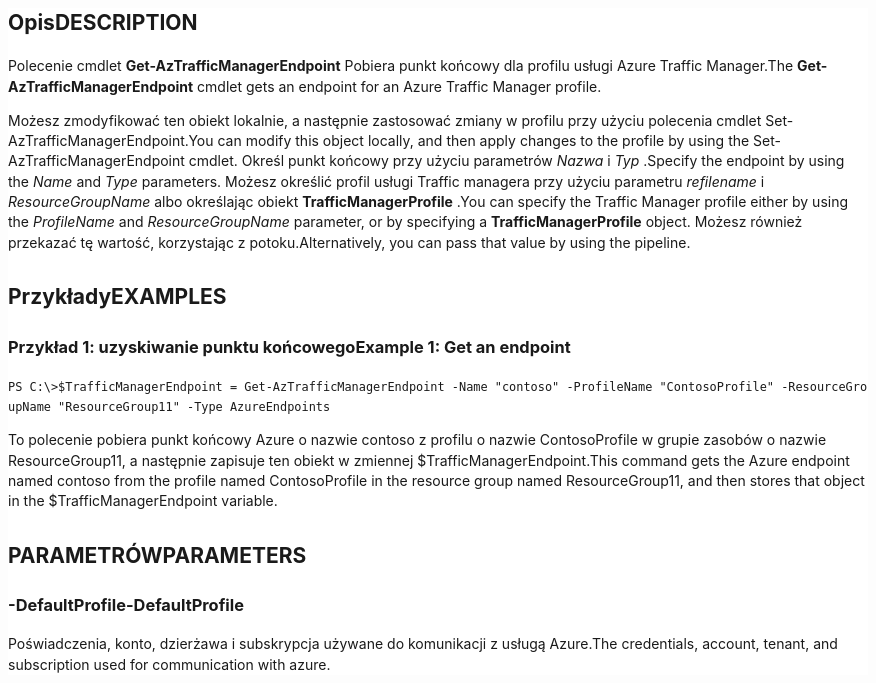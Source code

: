 ## <span data-ttu-id="5740a-107">Opis</span><span class="sxs-lookup"><span data-stu-id="5740a-107">DESCRIPTION</span></span>
<span data-ttu-id="5740a-108">Polecenie cmdlet **Get-AzTrafficManagerEndpoint** Pobiera punkt końcowy dla profilu usługi Azure Traffic Manager.</span><span class="sxs-lookup"><span data-stu-id="5740a-108">The **Get-AzTrafficManagerEndpoint** cmdlet gets an endpoint for an Azure Traffic Manager profile.</span></span>

<span data-ttu-id="5740a-109">Możesz zmodyfikować ten obiekt lokalnie, a następnie zastosować zmiany w profilu przy użyciu polecenia cmdlet Set-AzTrafficManagerEndpoint.</span><span class="sxs-lookup"><span data-stu-id="5740a-109">You can modify this object locally, and then apply changes to the profile by using the Set-AzTrafficManagerEndpoint cmdlet.</span></span>
<span data-ttu-id="5740a-110">Określ punkt końcowy przy użyciu parametrów *Nazwa* i *Typ* .</span><span class="sxs-lookup"><span data-stu-id="5740a-110">Specify the endpoint by using the *Name* and *Type* parameters.</span></span>
<span data-ttu-id="5740a-111">Możesz określić profil usługi Traffic managera przy użyciu parametru *refilename* i *ResourceGroupName* albo określając obiekt **TrafficManagerProfile** .</span><span class="sxs-lookup"><span data-stu-id="5740a-111">You can specify the Traffic Manager profile either by using the *ProfileName* and *ResourceGroupName* parameter, or by specifying a **TrafficManagerProfile** object.</span></span>
<span data-ttu-id="5740a-112">Możesz również przekazać tę wartość, korzystając z potoku.</span><span class="sxs-lookup"><span data-stu-id="5740a-112">Alternatively, you can pass that value by using the pipeline.</span></span>

## <span data-ttu-id="5740a-113">Przykłady</span><span class="sxs-lookup"><span data-stu-id="5740a-113">EXAMPLES</span></span>

### <span data-ttu-id="5740a-114">Przykład 1: uzyskiwanie punktu końcowego</span><span class="sxs-lookup"><span data-stu-id="5740a-114">Example 1: Get an endpoint</span></span>
```
PS C:\>$TrafficManagerEndpoint = Get-AzTrafficManagerEndpoint -Name "contoso" -ProfileName "ContosoProfile" -ResourceGroupName "ResourceGroup11" -Type AzureEndpoints
```

<span data-ttu-id="5740a-115">To polecenie pobiera punkt końcowy Azure o nazwie contoso z profilu o nazwie ContosoProfile w grupie zasobów o nazwie ResourceGroup11, a następnie zapisuje ten obiekt w zmiennej $TrafficManagerEndpoint.</span><span class="sxs-lookup"><span data-stu-id="5740a-115">This command gets the Azure endpoint named contoso from the profile named ContosoProfile in the resource group named ResourceGroup11, and then stores that object in the $TrafficManagerEndpoint variable.</span></span>

## <span data-ttu-id="5740a-116">PARAMETRÓW</span><span class="sxs-lookup"><span data-stu-id="5740a-116">PARAMETERS</span></span>

### <span data-ttu-id="5740a-117">-DefaultProfile</span><span class="sxs-lookup"><span data-stu-id="5740a-117">-DefaultProfile</span></span>
<span data-ttu-id="5740a-118">Poświadczenia, konto, dzierżawa i subskrypcja używane do komunikacji z usługą Azure.</span><span class="sxs-lookup"><span data-stu-id="5740a-118">The credentials, account, tenant, and subscription used for communication with azure.</span></span>
